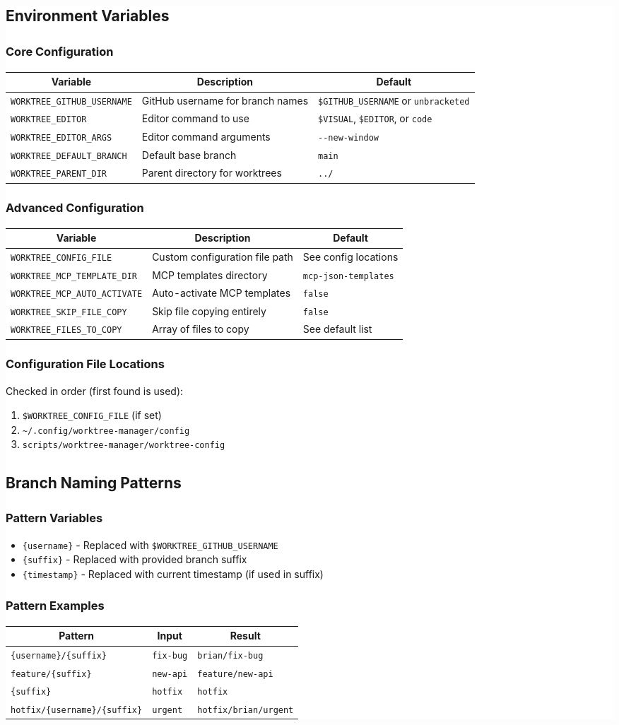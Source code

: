 ## Environment Variables

### Core Configuration
| Variable | Description | Default |
|----------|-------------|---------|
| `WORKTREE_GITHUB_USERNAME` | GitHub username for branch names | `$GITHUB_USERNAME` or `unbracketed` |
| `WORKTREE_EDITOR` | Editor command to use | `$VISUAL`, `$EDITOR`, or `code` |
| `WORKTREE_EDITOR_ARGS` | Editor command arguments | `--new-window` |
| `WORKTREE_DEFAULT_BRANCH` | Default base branch | `main` |
| `WORKTREE_PARENT_DIR` | Parent directory for worktrees | `../` |

### Advanced Configuration
| Variable | Description | Default |
|----------|-------------|---------|
| `WORKTREE_CONFIG_FILE` | Custom configuration file path | See config locations |
| `WORKTREE_MCP_TEMPLATE_DIR` | MCP templates directory | `mcp-json-templates` |
| `WORKTREE_MCP_AUTO_ACTIVATE` | Auto-activate MCP templates | `false` |
| `WORKTREE_SKIP_FILE_COPY` | Skip file copying entirely | `false` |
| `WORKTREE_FILES_TO_COPY` | Array of files to copy | See default list |

### Configuration File Locations
Checked in order (first found is used):
1. `$WORKTREE_CONFIG_FILE` (if set)
2. `~/.config/worktree-manager/config`
3. `scripts/worktree-manager/worktree-config`

## Branch Naming Patterns

### Pattern Variables
- `{username}` - Replaced with `$WORKTREE_GITHUB_USERNAME`
- `{suffix}` - Replaced with provided branch suffix
- `{timestamp}` - Replaced with current timestamp (if used in suffix)

### Pattern Examples
| Pattern | Input | Result |
|---------|-------|--------|
| `{username}/{suffix}` | `fix-bug` | `brian/fix-bug` |
| `feature/{suffix}` | `new-api` | `feature/new-api` |
| `{suffix}` | `hotfix` | `hotfix` |
| `hotfix/{username}/{suffix}` | `urgent` | `hotfix/brian/urgent` |

